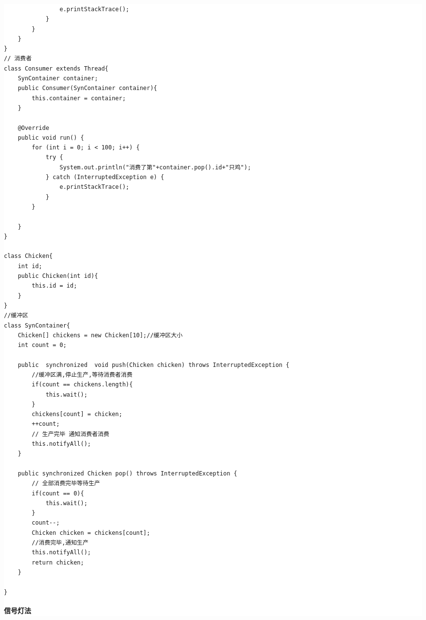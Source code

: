 ```
                e.printStackTrace();
            }
        }
    }
}
// 消费者
class Consumer extends Thread{
    SynContainer container;
    public Consumer(SynContainer container){
        this.container = container;
    }

    @Override
    public void run() {
        for (int i = 0; i < 100; i++) {
            try {
                System.out.println("消费了第"+container.pop().id+"只鸡");
            } catch (InterruptedException e) {
                e.printStackTrace();
            }
        }

    }
}

class Chicken{
    int id;
    public Chicken(int id){
        this.id = id;
    }
}
//缓冲区
class SynContainer{
    Chicken[] chickens = new Chicken[10];//缓冲区大小
    int count = 0;

    public  synchronized  void push(Chicken chicken) throws InterruptedException {
        //缓冲区满,停止生产,等待消费者消费
        if(count == chickens.length){
            this.wait();
        }
        chickens[count] = chicken;
        ++count;
        // 生产完毕 通知消费者消费
        this.notifyAll();
    }

    public synchronized Chicken pop() throws InterruptedException {
        // 全部消费完毕等待生产
        if(count == 0){
            this.wait();
        }
        count--;
        Chicken chicken = chickens[count];
        //消费完毕,通知生产
        this.notifyAll();
        return chicken;
    }

}
```
#### 信号灯法
```
```